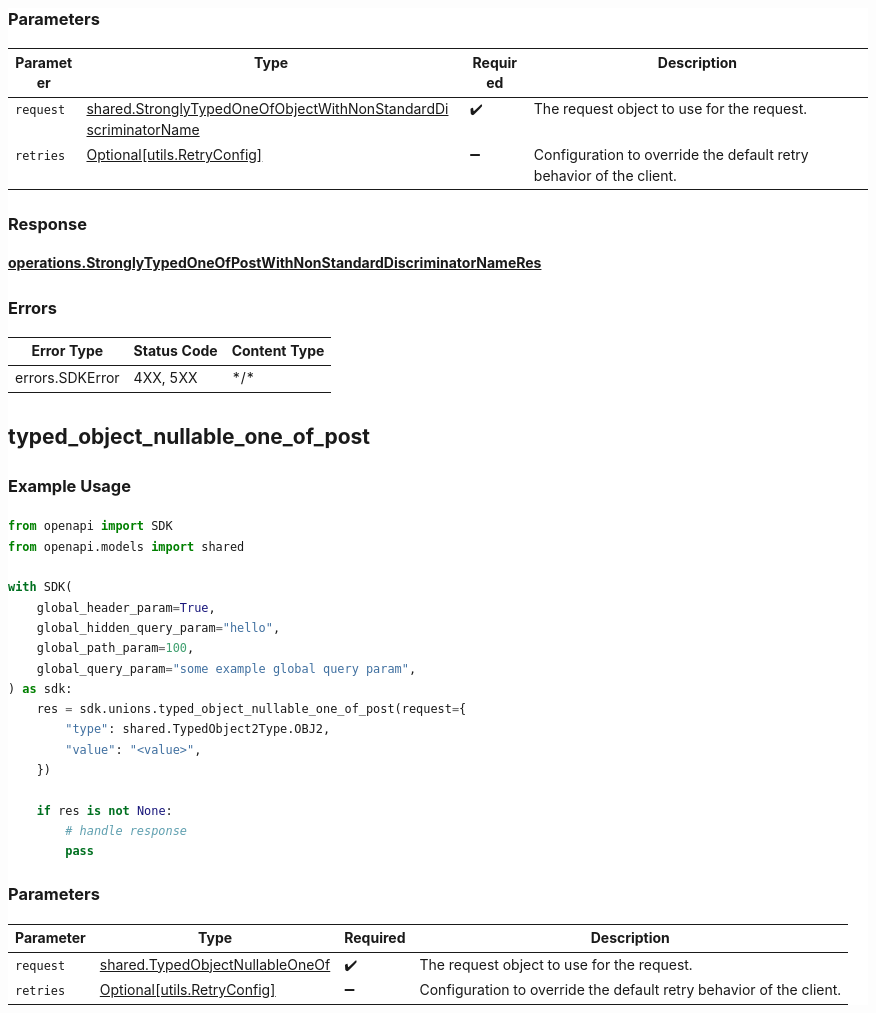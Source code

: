 ### Parameters

| Parameter                                                                                                                                          | Type                                                                                                                                               | Required                                                                                                                                           | Description                                                                                                                                        |
| -------------------------------------------------------------------------------------------------------------------------------------------------- | -------------------------------------------------------------------------------------------------------------------------------------------------- | -------------------------------------------------------------------------------------------------------------------------------------------------- | -------------------------------------------------------------------------------------------------------------------------------------------------- |
| `request`                                                                                                                                          | [shared.StronglyTypedOneOfObjectWithNonStandardDiscriminatorName](../../models/shared/stronglytypedoneofobjectwithnonstandarddiscriminatorname.md) | :heavy_check_mark:                                                                                                                                 | The request object to use for the request.                                                                                                         |
| `retries`                                                                                                                                          | [Optional[utils.RetryConfig]](../../models/utils/retryconfig.md)                                                                                   | :heavy_minus_sign:                                                                                                                                 | Configuration to override the default retry behavior of the client.                                                                                |

### Response

**[operations.StronglyTypedOneOfPostWithNonStandardDiscriminatorNameRes](../../models/operations/stronglytypedoneofpostwithnonstandarddiscriminatornameres.md)**

### Errors

| Error Type      | Status Code     | Content Type    |
| --------------- | --------------- | --------------- |
| errors.SDKError | 4XX, 5XX        | \*/\*           |

## typed_object_nullable_one_of_post

### Example Usage

```python
from openapi import SDK
from openapi.models import shared

with SDK(
    global_header_param=True,
    global_hidden_query_param="hello",
    global_path_param=100,
    global_query_param="some example global query param",
) as sdk:
    res = sdk.unions.typed_object_nullable_one_of_post(request={
        "type": shared.TypedObject2Type.OBJ2,
        "value": "<value>",
    })

    if res is not None:
        # handle response
        pass

```

### Parameters

| Parameter                                                                          | Type                                                                               | Required                                                                           | Description                                                                        |
| ---------------------------------------------------------------------------------- | ---------------------------------------------------------------------------------- | ---------------------------------------------------------------------------------- | ---------------------------------------------------------------------------------- |
| `request`                                                                          | [shared.TypedObjectNullableOneOf](../../models/shared/typedobjectnullableoneof.md) | :heavy_check_mark:                                                                 | The request object to use for the request.                                         |
| `retries`                                                                          | [Optional[utils.RetryConfig]](../../models/utils/retryconfig.md)                   | :heavy_minus_sign:                                                                 | Configuration to override the default retry behavior of the client.                |
